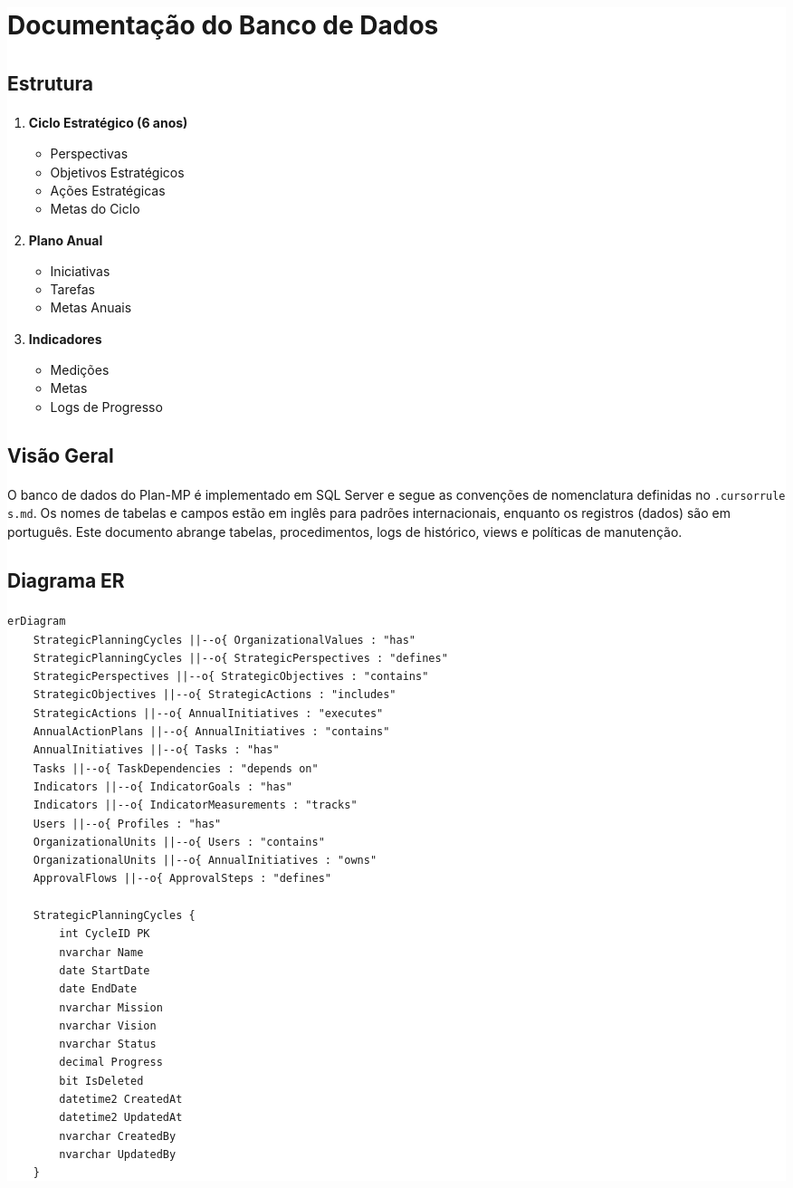 # Documentação do Banco de Dados

## Estrutura
1. **Ciclo Estratégico (6 anos)**
   - Perspectivas
   - Objetivos Estratégicos
   - Ações Estratégicas
   - Metas do Ciclo

2. **Plano Anual**
   - Iniciativas
   - Tarefas
   - Metas Anuais

3. **Indicadores**
   - Medições
   - Metas
   - Logs de Progresso

## Visão Geral

O banco de dados do Plan-MP é implementado em SQL Server e segue as convenções de nomenclatura definidas no `.cursorrules.md`.
Os nomes de tabelas e campos estão em inglês para padrões internacionais, enquanto os registros (dados) são em português. Este documento abrange tabelas, procedimentos, logs de histórico, views e políticas de manutenção.

## Diagrama ER

```mermaid
erDiagram
    StrategicPlanningCycles ||--o{ OrganizationalValues : "has"
    StrategicPlanningCycles ||--o{ StrategicPerspectives : "defines"
    StrategicPerspectives ||--o{ StrategicObjectives : "contains"
    StrategicObjectives ||--o{ StrategicActions : "includes"
    StrategicActions ||--o{ AnnualInitiatives : "executes"
    AnnualActionPlans ||--o{ AnnualInitiatives : "contains"
    AnnualInitiatives ||--o{ Tasks : "has"
    Tasks ||--o{ TaskDependencies : "depends on"
    Indicators ||--o{ IndicatorGoals : "has"
    Indicators ||--o{ IndicatorMeasurements : "tracks"
    Users ||--o{ Profiles : "has"
    OrganizationalUnits ||--o{ Users : "contains"
    OrganizationalUnits ||--o{ AnnualInitiatives : "owns"
    ApprovalFlows ||--o{ ApprovalSteps : "defines"

    StrategicPlanningCycles {
        int CycleID PK
        nvarchar Name
        date StartDate
        date EndDate
        nvarchar Mission
        nvarchar Vision
        nvarchar Status
        decimal Progress
        bit IsDeleted
        datetime2 CreatedAt
        datetime2 UpdatedAt
        nvarchar CreatedBy
        nvarchar UpdatedBy
    }

```